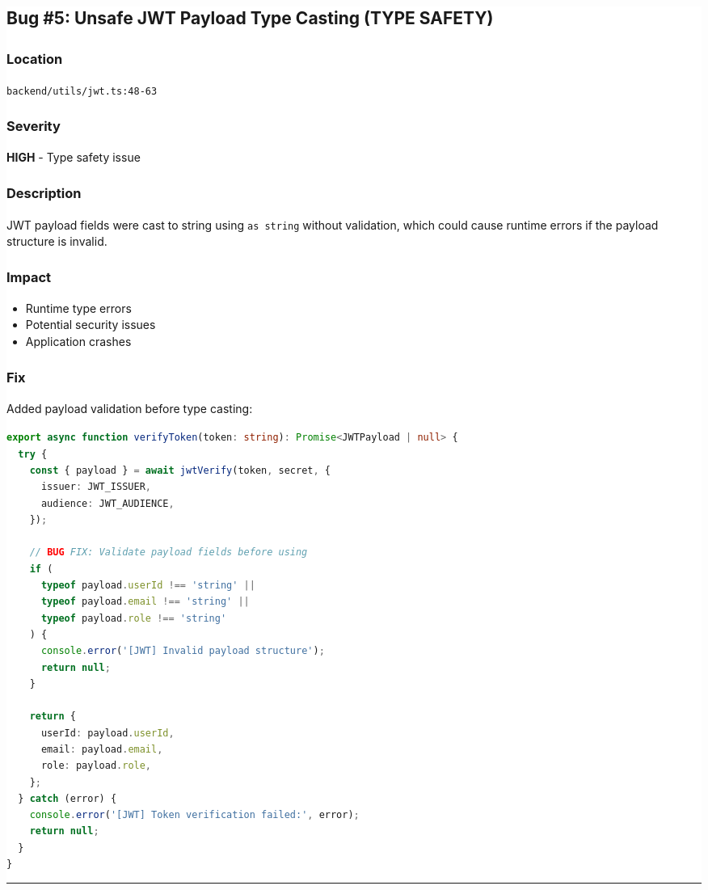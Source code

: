 
## Bug #5: Unsafe JWT Payload Type Casting (TYPE SAFETY)

### Location
`backend/utils/jwt.ts:48-63`

### Severity
**HIGH** - Type safety issue

### Description
JWT payload fields were cast to string using `as string` without validation, which could cause runtime errors if the payload structure is invalid.

### Impact
- Runtime type errors
- Potential security issues
- Application crashes

### Fix
Added payload validation before type casting:
```typescript
export async function verifyToken(token: string): Promise<JWTPayload | null> {
  try {
    const { payload } = await jwtVerify(token, secret, {
      issuer: JWT_ISSUER,
      audience: JWT_AUDIENCE,
    });

    // BUG FIX: Validate payload fields before using
    if (
      typeof payload.userId !== 'string' ||
      typeof payload.email !== 'string' ||
      typeof payload.role !== 'string'
    ) {
      console.error('[JWT] Invalid payload structure');
      return null;
    }

    return {
      userId: payload.userId,
      email: payload.email,
      role: payload.role,
    };
  } catch (error) {
    console.error('[JWT] Token verification failed:', error);
    return null;
  }
}
```

---